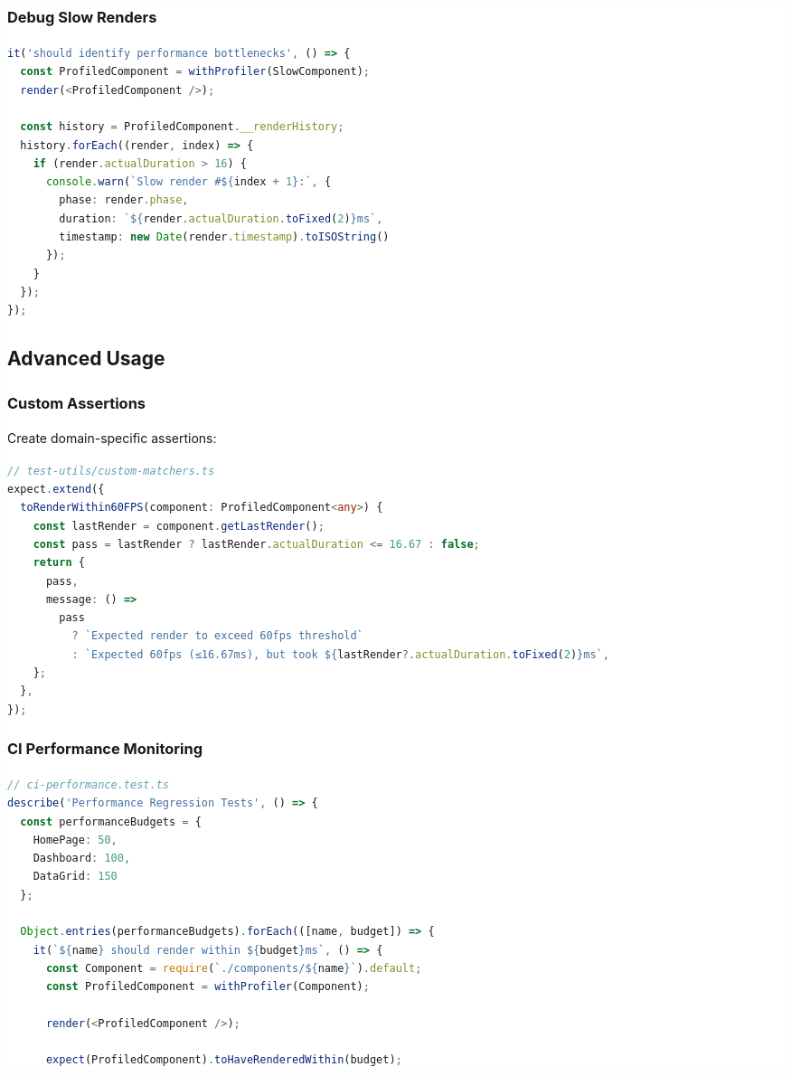 ```typescript
```

### Debug Slow Renders

```typescript
it('should identify performance bottlenecks', () => {
  const ProfiledComponent = withProfiler(SlowComponent);
  render(<ProfiledComponent />);

  const history = ProfiledComponent.__renderHistory;
  history.forEach((render, index) => {
    if (render.actualDuration > 16) {
      console.warn(`Slow render #${index + 1}:`, {
        phase: render.phase,
        duration: `${render.actualDuration.toFixed(2)}ms`,
        timestamp: new Date(render.timestamp).toISOString()
      });
    }
  });
});
```

## Advanced Usage

### Custom Assertions

Create domain-specific assertions:

```typescript
// test-utils/custom-matchers.ts
expect.extend({
  toRenderWithin60FPS(component: ProfiledComponent<any>) {
    const lastRender = component.getLastRender();
    const pass = lastRender ? lastRender.actualDuration <= 16.67 : false;
    return {
      pass,
      message: () =>
        pass
          ? `Expected render to exceed 60fps threshold`
          : `Expected 60fps (≤16.67ms), but took ${lastRender?.actualDuration.toFixed(2)}ms`,
    };
  },
});
```

### CI Performance Monitoring

```typescript
// ci-performance.test.ts
describe('Performance Regression Tests', () => {
  const performanceBudgets = {
    HomePage: 50,
    Dashboard: 100,
    DataGrid: 150
  };

  Object.entries(performanceBudgets).forEach(([name, budget]) => {
    it(`${name} should render within ${budget}ms`, () => {
      const Component = require(`./components/${name}`).default;
      const ProfiledComponent = withProfiler(Component);

      render(<ProfiledComponent />);

      expect(ProfiledComponent).toHaveRenderedWithin(budget);
```